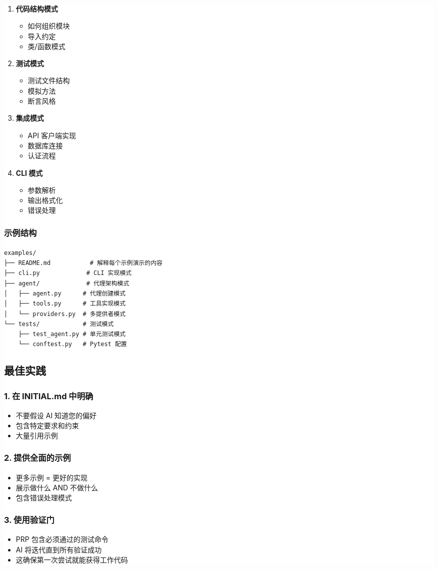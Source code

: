 1. **代码结构模式**
   - 如何组织模块
   - 导入约定
   - 类/函数模式

2. **测试模式**
   - 测试文件结构
   - 模拟方法
   - 断言风格

3. **集成模式**
   - API 客户端实现
   - 数据库连接
   - 认证流程

4. **CLI 模式**
   - 参数解析
   - 输出格式化
   - 错误处理

### 示例结构

```
examples/
├── README.md           # 解释每个示例演示的内容
├── cli.py             # CLI 实现模式
├── agent/             # 代理架构模式
│   ├── agent.py      # 代理创建模式
│   ├── tools.py      # 工具实现模式
│   └── providers.py  # 多提供者模式
└── tests/            # 测试模式
    ├── test_agent.py # 单元测试模式
    └── conftest.py   # Pytest 配置
```

## 最佳实践

### 1. 在 INITIAL.md 中明确
- 不要假设 AI 知道您的偏好
- 包含特定要求和约束
- 大量引用示例

### 2. 提供全面的示例
- 更多示例 = 更好的实现
- 展示做什么 AND 不做什么
- 包含错误处理模式

### 3. 使用验证门
- PRP 包含必须通过的测试命令
- AI 将迭代直到所有验证成功
- 这确保第一次尝试就能获得工作代码
